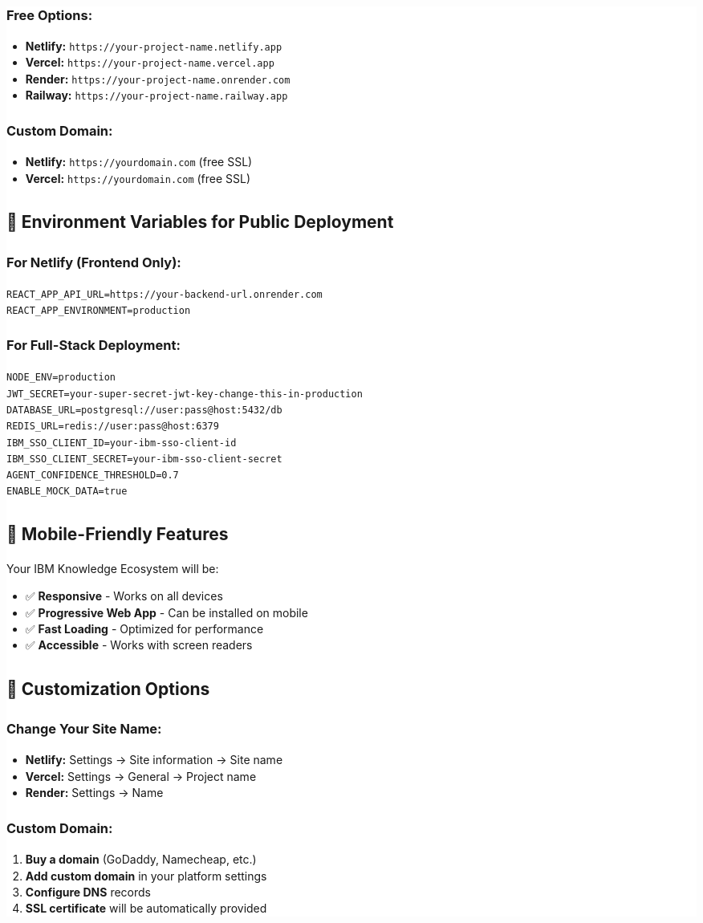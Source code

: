 ### Free Options:
- **Netlify:** `https://your-project-name.netlify.app`
- **Vercel:** `https://your-project-name.vercel.app`
- **Render:** `https://your-project-name.onrender.com`
- **Railway:** `https://your-project-name.railway.app`

### Custom Domain:
- **Netlify:** `https://yourdomain.com` (free SSL)
- **Vercel:** `https://yourdomain.com` (free SSL)

## 🔧 Environment Variables for Public Deployment

### For Netlify (Frontend Only):
```env
REACT_APP_API_URL=https://your-backend-url.onrender.com
REACT_APP_ENVIRONMENT=production
```

### For Full-Stack Deployment:
```env
NODE_ENV=production
JWT_SECRET=your-super-secret-jwt-key-change-this-in-production
DATABASE_URL=postgresql://user:pass@host:5432/db
REDIS_URL=redis://user:pass@host:6379
IBM_SSO_CLIENT_ID=your-ibm-sso-client-id
IBM_SSO_CLIENT_SECRET=your-ibm-sso-client-secret
AGENT_CONFIDENCE_THRESHOLD=0.7
ENABLE_MOCK_DATA=true
```

## 📱 Mobile-Friendly Features

Your IBM Knowledge Ecosystem will be:
- ✅ **Responsive** - Works on all devices
- ✅ **Progressive Web App** - Can be installed on mobile
- ✅ **Fast Loading** - Optimized for performance
- ✅ **Accessible** - Works with screen readers

## 🎨 Customization Options

### Change Your Site Name:
- **Netlify:** Settings → Site information → Site name
- **Vercel:** Settings → General → Project name
- **Render:** Settings → Name

### Custom Domain:
1. **Buy a domain** (GoDaddy, Namecheap, etc.)
2. **Add custom domain** in your platform settings
3. **Configure DNS** records
4. **SSL certificate** will be automatically provided
